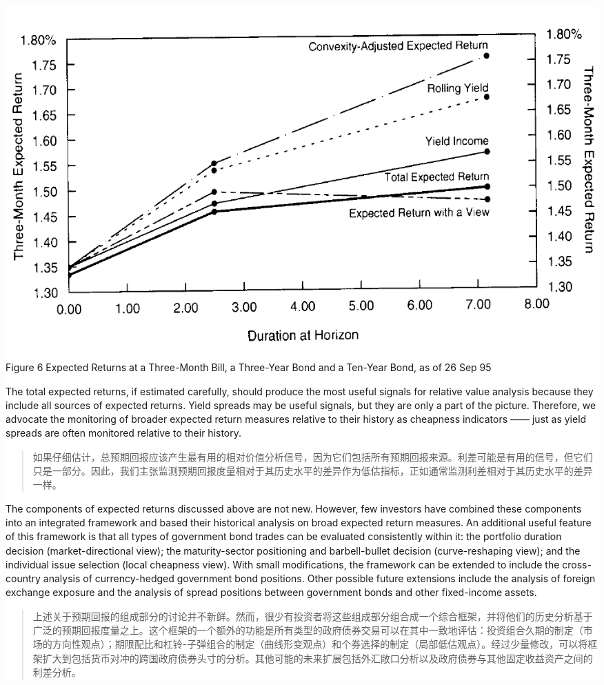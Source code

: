 ![Figure 6 Expected Returns at a Three-Month Bill, a Three-Year Bond and a Ten-Year Bond, as of 26 Sep 95](/img/yield-curve/6-6.png)

Figure 6 Expected Returns at a Three-Month Bill, a Three-Year Bond and a Ten-Year Bond, as of 26 Sep 95

[^10]: Realized returns can be split into an expected part and an unexpected part, and both parts can be decomposed further. Equation (3) describes the decomposition of the expected part, while the unexpected part can be split into duration and convexity effects. This type of return attribution can have a useful role in risk management and performance evaluation, but these two activities are not our focus in this report. *实现的回报可以分为预期部分和非预期部分，并且这两部分可以进一步分解。等式（3）描述了预期部分的分解，而非预期部分可以分解为久期和凸度效应。这种类型的回报归因在风险管理和绩效评估中是有用的工具，但是这两个课题并不是我们这份报告关注的。*

The total expected returns, if estimated carefully, should produce the most useful signals for relative value analysis because they include all sources of expected returns. Yield spreads may be useful signals, but they are only a part of the picture. Therefore, we advocate the monitoring of broader expected return measures relative to their history as cheapness indicators —— just as yield spreads are often monitored relative to their history.

> 如果仔细估计，总预期回报应该产生最有用的相对价值分析信号，因为它们包括所有预期回报来源。利差可能是有用的信号，但它们只是一部分。因此，我们主张监测预期回报度量相对于其历史水平的差异作为低估指标，正如通常监测利差相对于其历史水平的差异一样。

The components of expected returns discussed above are not new. However, few investors have combined these components into an integrated framework and based their historical analysis on broad expected return measures. An additional useful feature of this framework is that all types of government bond trades can be evaluated consistently within it: the portfolio duration decision (market-directional view); the maturity-sector positioning and barbell-bullet decision (curve-reshaping view); and the individual issue selection (local cheapness view). With small modifications, the framework can be extended to include the cross-country analysis of currency-hedged government bond positions. Other possible future extensions include the analysis of foreign exchange exposure and the analysis of spread positions between government bonds and other fixed-income assets.

> 上述关于预期回报的组成部分的讨论并不新鲜。然而，很少有投资者将这些组成部分组合成一个综合框架，并将他们的历史分析基于广泛的预期回报度量之上。这个框架的一个额外的功能是所有类型的政府债券交易可以在其中一致地评估：投资组合久期的制定（市场的方向性观点）；期限配比和杠铃-子弹组合的制定（曲线形变观点）和个券选择的制定（局部低估观点）。经过少量修改，可以将框架扩大到包括货币对冲的跨国政府债券头寸的分析。其他可能的未来扩展包括外汇敞口分析以及政府债券与其他固定收益资产之间的利差分析。


[^1]: The bond risk premium is defined as a bond's expected (near-term) holding-period return in excess of the riskless short rate. Historical experience suggests that long-term bonds command some risk premium because of their greater perceived riskiness. However our term "bond risk premium" also covers required return differentials across bonds that are caused by other factors than risk, such as liquidity differences, supply effects or market sentiment. *债券风险溢价定义为债券预期（近期）持有期回报超过无风险短期回报的部分。历史经验表明，长期债券由于其较高的风险性而具有一定的风险溢价。然而，我们使用的“债券风险溢价”一词也涵盖了由风险以外的其他因素导致的债券回报差异，如流动性差异、供应效应或市场情绪等。*
[^2]: A concave (but upward-sloping) curve has a sleeper slope at short maturities than at long maturities: thus, a line connecting two points on the curve is always below the curve. A convex (but upward-sloping) curve has a steeper slope at long maturities than at short maturities: thus, a line connecting two points on the curve is always above the curve. *上凸（但是向上倾斜的）曲线在短期端的陡峭程度比长期端要大：因此，连接曲线上两点的直线总是在曲线下方。一个下凸（但是向上倾斜的）曲线在长期端的陡峭程度比短期端要大：因此，连接曲线上两点的直线总是在曲线上方。*
[^3]: All rates and returns in this report are expressed in percentage terms (200 basis points = 2%), whereas in the equations in Parts 1 and 2 of this series they were expressed in decimal terms (200 basis points = 0.02). *本报告中的所有收益率和回报均以百分比表示（200基点 = 2%），而在这个系列的第一、二部分中的等式，用十进制表示（200基点 = 0.02）。*
[^4]: We hasten to point out that these calculations are quite imprecise, especially at long durations. Even an error of a couple of basis points in our proxy for the market's rate expectation will have a large impact on any long bond's expected return (and thus on the estimated bond risk premium), because the expected yield change is scaled up by duration. Such sensitivity reduces the usefulness of this decomposition at long durations. *我们指出这些计算相当不准确，特别是在长久期端。即使市场收益率预期的指代只有几个基点的误差，也会对任何长期债券的预期回报（以及估计的债券风险溢价）产生巨大的影响，因为预期收益率变化会随着久期的推移而放大。这种敏感性会降低长久期端分解的有效性。*
[^5]: In the earlier parts of this series, we provide further evidence of the importance of time-varying risk premia. Why do so many market participants and analysts think that the rate expectations are much more important determinants of the yield curve steepness than are the bond risk premia, in spite of the contradicting empirical evidence? We offer one possible explanation: Individual market participants have their individual rate views and individual required risk premia. (Few investors think explicitly in terms of such premia, but they will extend duration only if they expect longer bonds to outperform shorter bonds by a margin sufficient to offset their greater risks.) However, what matters for the yield curve is the market's aggregate rate view and aggregate required risk premia. Both vary over time as individual rate views and risk perceptions and preferences change (and its the composition of market participants changes). We stress that the changing individual rate view may have smaller aggregate effects than the changing risk perceptions and preferences even if individual rate views are more volatile than individual risk perceptions and preferences. This effect can occur if the changes in risk perceptions and preferences are much more highly correlated across individuals than are changes in rate views. For example, when volatility is high, most market participants are likely to demand abnormally high bond risk premia even if they have widely different views about the future rate direction. Perhaps most market participants focus on the fact that (their) individual rate views vary more over time than do their risk perceptions and preferences, ignoring the fact that market rates are driven by the aggregate effects, for which correlations across individuals matter a lot. *在本系列前面的部分，我们提供了时变风险溢价重要性的进一步证据。为什么尽管有相互矛盾的经验证据，很多市场参与者和分析师依然认为收益率预期对收益率曲线陡峭程度的决定性比债券风险溢价要重要得多？我们提供了一个可能的解释：个别市场参与者有他们自己的收益率观点和个人要求的风险溢价。（很少有投资者认为这种溢价是明确的，但是只有当他们预期长期债券表现超过短期债券的幅度足以抵消更大的风险时，他们才会增加久期。）然而，对收益率曲线重要的是市场的总体收益率观点和总体要求的风险溢价。随着个人收益率观点与风险认知和偏好的变化（及其市场参与者的组成变化），两者都随时间而变化。我们强调，即使个人收益率观点比个人风险认知和偏好更具波动性，变化的个人收益率观点的总体效应也可能小于变化的风险认知和偏好。如果风险认知和偏好的变化在个人之间的相关度高于收益率率观点的变化，则可能会发生这种影响。例如，当波动率较高时，大多数市场参与者即使对未来的收益率走向有不同的看法，也可能要求异常高的债券风险溢价。也许大多数市场参与者关注的事实是，他们个人的收益率观点随着时间的推移而变化，而不是他们的风险认知和偏好，忽略了市场收益率是由总体效应驱动的事实（个人之间的相关度对总体效应影响很大）。*
[^6]: However, certain modifications are needed when Equation (3) is used to describe the expected returns of coupon bonds rather than those of zeros —— and the approximation will be somewhat worse. We use each bond's rolling yield to measure the horizon return given an unchanged yield curve; this measure no longer equals the one-period forward rate. We also use the end-of-horizon duration and convexity as well as the change in the constant-maturity rate of a constant-coupon curve at horizon, and we adjust the duration and convexity effects for the fact that the bonds value increases to (1 + rolling yield / 100) by the end of the horizon. Besides the approximation error of ignoring higher-order terms than duration and convexity effects, another source of error exists for coupon bonds: The reinvestment rate assumptions vary across bonds. Recall that the calculation of the yield to maturity implicitly assumes that all cash flows are reinvested at the bond's yield to maturity. This fact may lead to exaggerated estimates of yield income for long-term bonds if the yield curve is upward sloping, a problem common to all expected return measures that use the concept of yield to maturity. Even though our approach of using bond-specific yields does not ensure internal consistency of the reinvestment rate assumptions across bonds, any inconsistencies should have a relatively small impact on the overall of bonds' expected returns. *然而，当等式（3）被用来描述付息债券而不是零息债券的预期回报时，需要进行某些修改，而且近似值会稍差一些。我们使用每个债券的滚动收益率来度量收益率曲线不变情况下的持有期回报，这一度量不再等于一年期远期收益率。我们利用期末的久期和凸度以及固息曲线在固定期限收益率变化，并调整久期和凸度效应，因为债券的价值在上升期末到（ 1 + 滚动收益率/100）。除了忽略久期和凸度之外的高阶项造成度的逼近误差，对于付息债券还有另外一个的误差来源：假设再投资率在债券之间是不同的。回想一下，到期收益率的计算暗含着所有的现金流量都是在债券到期收益率的基础上再投资的。如果收益率曲线向上倾斜，那么这个事实可能会导致对长期债券收益率回报的夸大估计，这是所有使用到期收益率进行预期回报度量的共同问题。尽管我们使用债券特定收益率的方法并不能确保债券再投资率假设的内部一致性，但任何不一致对债券预期回报的总体影响应该是相对较小的。*
[^7]: The yield to maturity of a single cash flow is unambiguous, whereas the yield of a portfolio of multiple cash flows is a more controversial measure. The duration-times-market-value weighted yield is a good proxy for a portfolio's true yield to maturity (internal rate of return). However, a portfolio's market-value weighted yield may be a better estimate of the portfolio's likely yield income over a short horizon (its near-term expected return) than is its yield to maturity. The yield to maturity weighs longer cash flows more heavily and is more influenced by the built-in reinvestment rate assumptions. We will return to this topic in a future report. *单一现金流量的到期收益率是明确的，而多个现金流量组合的收益率是一个更有争议的度量方式。以久期乘市值加权的收益率是投资组合真实到期收益率（内部收益率）的良好指标。然而，投资组合的市值加权收益率可能是短期内投资组合的收益率回报（其近期预期回报）更好的估计值，而不是其到期收益率。到期收益率在长期现金流上的权重更大，并且受内在再投资率假设的影响更大。我们将在未来的报告中回到这个话题。*
[^8]: Whether such local cheapness effects appear as deviations from a fitted yield curve or as "wiggles" or "kinks" in the fitted curve depends on the curve-estimation technique. Recall that all curve-estimation techniques try to fit bond prices well while keeping the curve reasonably shaped. If the goodness of fit is heavily weighted, all bonds have small or no deviations from the fitted curve. However, a close fit may lead to "unreasonably" jagged forward rate curves. Based on Equation (2), the forward rate curve should be smooth, rather than jagged because maturity-specific expectations of rate or volatility behavior are hard to justify and because arbitrageurs presumably are quick to exploit any abnormally large expected return differentials between adjacent-maturity bonds. *这种局部低估效应是否表现为与拟合收益率曲线的偏差或拟合曲线中的“摆动”或“扭结”取决于曲线估计技术。回想一下，所有的曲线估计技术都试图在保持曲线合理形状的前提下同时很好地拟合债券价格。如果拟合优度的权重很大，则所有债券与拟合曲线的偏差都很小或没有偏差。然而，完美的拟合可能导致“不合理”的参差不齐的远期收益率曲线。基于等式（2），远期收益率曲线应该是平滑的，而不是参差不齐的，因为期限特定的收益率预期或波动率行为难以成立，因为套利者可能很快会利用相邻期限之间任何异常大的预期回报差异。*
[^9]: In our analysis, we include the local effects into the expected bond returns separately as a fifth term. As an alternative, we could include the financing advantage (repo income) and the spread off the curve in the yield income, and we could include the expected cheapening in the rolldown return. "Rich" bonds, such as the on-the-runs, are unlikely to roll down the fitted curve if the overall curve remains unchanged. More likely, they will lose their relative richness eventually. It may be reasonable to assume that an on-the-run bond's yield advantage and expected cheapening exactly offset its expected financing advantage. *在我们的分析中，我们将局部效应作为第五项纳入债券预期回报。作为其他选择，我们可以将融资优势（回购收益）和相对与曲线的利差纳入到收益率回报，而且我们可以在下滑回报中纳入预期的低估量。如果整体曲线保持不变，那么“贵的”债券，例如活跃券，就不太可能在拟合曲线上下滑（译注：收益率减小）。更可能的是，他们最终会失去相对的高估值。可以合理地假设，一个活跃券的收益率优势和预期的低估量恰好抵消了其预期融资优势。*
[^11]: It is possible to compute the value of convexity and the duration impact in another way and end up with almost exactly the same numbers. If we compute the bond returns based on yield curve scenarios that are, on average, unbiased or "viewless" (that is, we subtract the ten-basis-point mean yield change from each scenario), the probability-weighted expected portfolio return is 7.02%. We can estimate the duration impact of a view by comparing the portfolio's probability-weighted expected return given the five scenarios with the rate view (6.82%) to the expected return given the "viewless" set of scenarios. The difference is again -20 basis points. Similarly, we can estimate the value of convexity by comparing the probability-weighted expected return of the portfolio under a "viewless" set of scenarios (7.02%) to the expected return under the neutral scenario that has the same average rate view —— an unchanged yield curve —— but assumes no volatility (7.00%). The difference, two basis points, measures the pure effect of the implicit volatility forecast without a bias from a yield curve view. *可以以另一种方式计算凸度价值和久期影响，最后得到几乎完全相同的数字。如果我们基于平均来看无偏或“无观点”的收益率曲线情景（即从每个情景中减去10个基点的平均收益率变化）来计算债券回报，那么概率加权的预期投资组合回报是7.02%。我们可以通过比较给定收益率观点情境下的投资组合概率加权预期回报（6.82%）与给定“无观点”情景下的预期回报，来估计“观点”的久期影响。差额依然是-20个基点。同样，我们可以通过比较在“无观点”情景下的投资组合概率加权预期回报（7.02%）与中性情景下（具有相同的平均收益率观点但假设没有波动率，收益率曲线不变）的预期回报（7.00%），来估计凸度价值。两个基点的差异衡量了完全属于隐含波动率预测的效应，而没有收益率曲线观点带来的偏差。*
[^12]: The adjustment term is needed because the bond's instantaneous price change occurs at the end of horizon, not today. The value of the bond position grows from one to $P_{n-1}/P_n$ at the end of horizon if the yield curve is unchanged. The end-of-horizon value $P_{n-1}/P_n$ would be subject to the yield shift at horizon. *调整项是必要的，因为债券的瞬时价格变化发生在持有期末，而不是当前。如果收益率曲线不变，则债券头寸的价值从1增长到持有期末的$P_{n-1}/P_n$。持有期末的价值$P_{n-1}/P_n$将受到持有期内收益率变动的影响。*
[^13]: If we used bonds' own yield changes in Equation (8), these yield changes would include the rolldown yield change. In this case, we should not use the forward rate (which includes the impact of the rolldown yield change on the return, in addition to the yield income) as the first term on the right-hand side of Equation (8). Instead, we would use the spot rate. *如果我们在等式（8）中使用债券本身的收益率变化，这些收益率变化将包括下滑收益率的变化。在这种情况下，我们不应该把远期收益率（此时除了收益率回报外还包含了下滑收益率变化对回报的影响）作为等式（8）右边的第一项。相反，我们会使用即期收益率。*
[^14]: Individual investors also can use Equation (9) but the interpretation is slightly different because most of their investments are so small that they do not influence the market rates; thus, they are "price-takers". Any individual investor can plug his subjective rate expectations into Equation (9) and back out the expected return given these expectations and the market-determined forward rates. These expected returns may differ from the required returns that the market demands: this discrepancy may prompt the investor to trade on his view. *个人投资者也可以使用等式（9），但其解释略有不同，因为他们的大部分投资非常之小，以至于不影响市场收益率，他们是“价格接受者”。 任何个人投资者都可以将他的主观收益率预期纳入方程（9），在给定这些预期和市场决定的远期收益率的情况下推算出预期回报。这些预期回报可能不同于市场所要求的回报：这种差异可能促使投资者按照他的观点进行交易。*